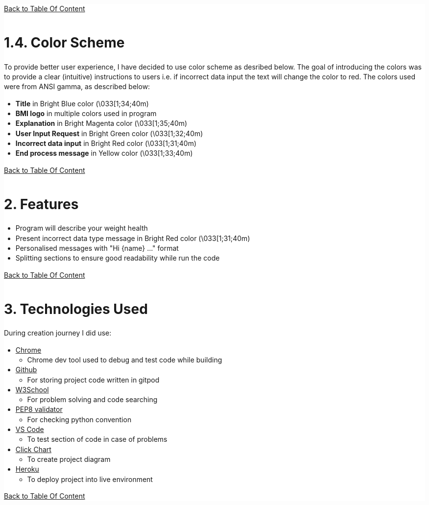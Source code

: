 [Back to Table Of Content](#tableOfContents)

<a name="colorScheme"></a>

# **1.4. Color Scheme**

To provide better user experience, I have decided to use color scheme as desribed below. The goal of introducing the colors was to provide a clear (intuitive) instructions to users i.e. if incorrect data input the text will change the color to red. 
The colors used were from ANSI gamma, as described below:

* **Title** in Bright Blue color (\033[1;34;40m)
* **BMI logo** in multiple colors used in program
* **Explanation** in Bright Magenta color (\033[1;35;40m)
* **User Input Request** in Bright Green color (\033[1;32;40m)
* **Incorrect data input** in Bright Red color (\033[1;31;40m)
* **End process message** in Yellow color (\033[1;33;40m)

[Back to Table Of Content](#tableOfContents)

<a name="features"></a>

# **2. Features**

* Program will describe your weight health
* Present incorrect data type message in Bright Red color (\033[1;31;40m)
* Personalised messages with "Hi {name} ..." format
* Splitting sections to ensure good readability while run the code

[Back to Table Of Content](#tableOfContents)

<a name="technologies"></a>

# **3. Technologies Used**

During creation journey I did use:

* [Chrome](https://www.google.com/intl/en_uk/chrome/)
    * Chrome dev tool used to debug and test code while building
* [Github](http://github.com)
    * For storing project code written in gitpod
* [W3School](https://www.w3schools.com/)
    * For problem solving and code searching
* [PEP8 validator](http://pep8online.com/)
    * For checking python convention
* [VS Code](https://code.visualstudio.com/)
    * To test section of code in case of problems
* [Click Chart](https://www.mindmanager.com/en/?link=wm)
    * To create project diagram
* [Heroku](https://id.heroku.com/login)
    * To deploy project into live environment

[Back to Table Of Content](#tableOfContents)
